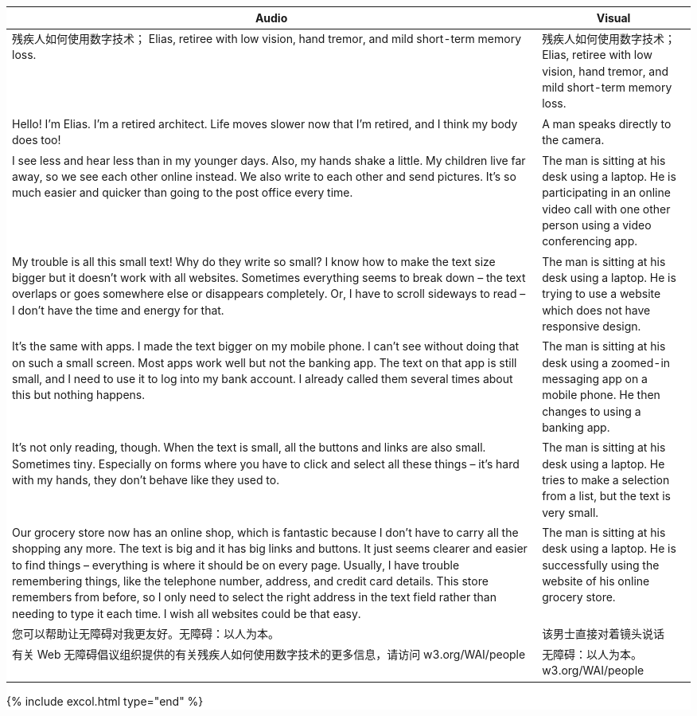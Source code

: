 | Audio | Visual |
| ----- | ----- |
| 残疾人如何使用数字技术； Elias, retiree with low vision, hand tremor, and mild short-term memory loss. | 残疾人如何使用数字技术； Elias, retiree with low vision, hand tremor, and mild short-term memory loss. |
| Hello! I’m Elias. I’m a retired architect. Life moves slower now that I’m retired, and I think my body does too! | A man speaks directly to the camera. |
| I see less and hear less than in my younger days. Also, my hands shake a little. My children live far away, so we see each other online instead. We also write to each other and send pictures. It’s so much easier and quicker than going to the post office every time. | The man is sitting at his desk using a laptop. He is participating in an online video call with one other person using a video conferencing app. |
| My trouble is all this small text! Why do they write so small? I know how to make the text size bigger but it doesn’t work with all websites. Sometimes everything seems to break down – the text overlaps or goes somewhere else or disappears completely. Or, I have to scroll sideways to read – I don’t have the time and energy for that. | The man is sitting at his desk using a laptop. He is trying to use a website which does not have responsive design. |
| It’s the same with apps. I made the text bigger on my mobile phone. I can’t see without doing that on such a small screen. Most apps work well but not the banking app. The text on that app is still small, and I need to use it to log into my bank account. I already called them several times about this but nothing happens. | The man is sitting at his desk using a zoomed-in messaging app on a mobile phone. He then changes to using a banking app. |
| It’s not only reading, though. When the text is small, all the buttons and links are also small. Sometimes tiny. Especially on forms where you have to click and select all these things – it’s hard with my hands, they don’t behave like they used to. | The man is sitting at his desk using a laptop. He tries to make a selection from a list, but the text is very small. |
| Our grocery store now has an online shop, which is fantastic because I don’t have to carry all the shopping any more. The text is big and it has big links and buttons. It just seems clearer and easier to find things – everything is where it should be on every page. Usually, I have trouble remembering things, like the telephone number, address, and credit card details. This store remembers from before, so I only need to select the right address in the text field rather than needing to type it each time. I wish all websites could be that easy. | The man is sitting at his desk using a laptop. He is successfully using the website of his online grocery store. |
| 您可以帮助让无障碍对我更友好。无障碍：以人为本。| 该男士直接对着镜头说话 |
| 有关 Web 无障碍倡议组织提供的有关残疾人如何使用数字技术的更多信息，请访问 w3.org/WAI/people | 无障碍：以人为本。w3.org/WAI/people |


{% include excol.html type="end" %}


